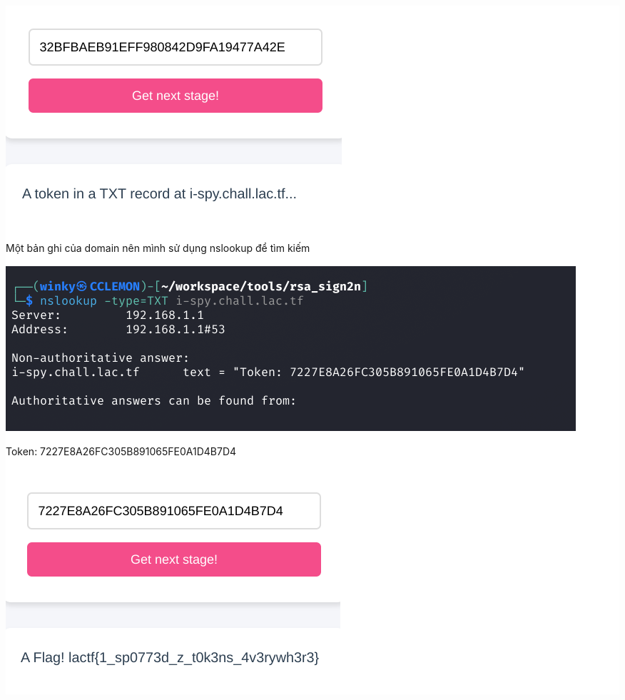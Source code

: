 ![image](./images/image25.png)

Một bản ghi của domain nên mình sử dụng nslookup để tìm kiếm

![image](./images/image26.png)

Token: 7227E8A26FC305B891065FE0A1D4B7D4

![image](./images/image27.png)

